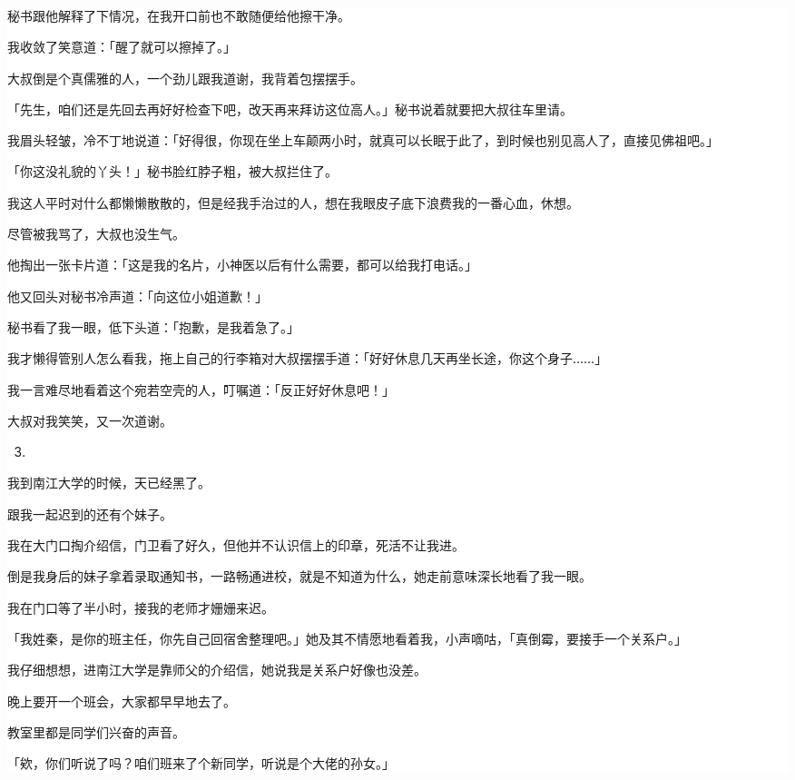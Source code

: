 秘书跟他解释了下情况，在我开口前也不敢随便给他擦干净。


我收敛了笑意道：「醒了就可以擦掉了。」


大叔倒是个真儒雅的人，一个劲儿跟我道谢，我背着包摆摆手。


「先生，咱们还是先回去再好好检查下吧，改天再来拜访这位高人。」秘书说着就要把大叔往车里请。


我眉头轻皱，冷不丁地说道：「好得很，你现在坐上车颠两小时，就真可以长眠于此了，到时候也别见高人了，直接见佛祖吧。」


「你这没礼貌的丫头！」秘书脸红脖子粗，被大叔拦住了。


我这人平时对什么都懒懒散散的，但是经我手治过的人，想在我眼皮子底下浪费我的一番心血，休想。


尽管被我骂了，大叔也没生气。


他掏出一张卡片道：「这是我的名片，小神医以后有什么需要，都可以给我打电话。」


他又回头对秘书冷声道：「向这位小姐道歉！」


秘书看了我一眼，低下头道：「抱歉，是我着急了。」


我才懒得管别人怎么看我，拖上自己的行李箱对大叔摆摆手道：「好好休息几天再坐长途，你这个身子……」


我一言难尽地看着这个宛若空壳的人，叮嘱道：「反正好好休息吧！」


大叔对我笑笑，又一次道谢。


3.


我到南江大学的时候，天已经黑了。


跟我一起迟到的还有个妹子。


我在大门口掏介绍信，门卫看了好久，但他并不认识信上的印章，死活不让我进。


倒是我身后的妹子拿着录取通知书，一路畅通进校，就是不知道为什么，她走前意味深长地看了我一眼。


我在门口等了半小时，接我的老师才姗姗来迟。


「我姓秦，是你的班主任，你先自己回宿舍整理吧。」她及其不情愿地看着我，小声嘀咕，「真倒霉，要接手一个关系户。」


我仔细想想，进南江大学是靠师父的介绍信，她说我是关系户好像也没差。


晚上要开一个班会，大家都早早地去了。


教室里都是同学们兴奋的声音。


「欸，你们听说了吗？咱们班来了个新同学，听说是个大佬的孙女。」
